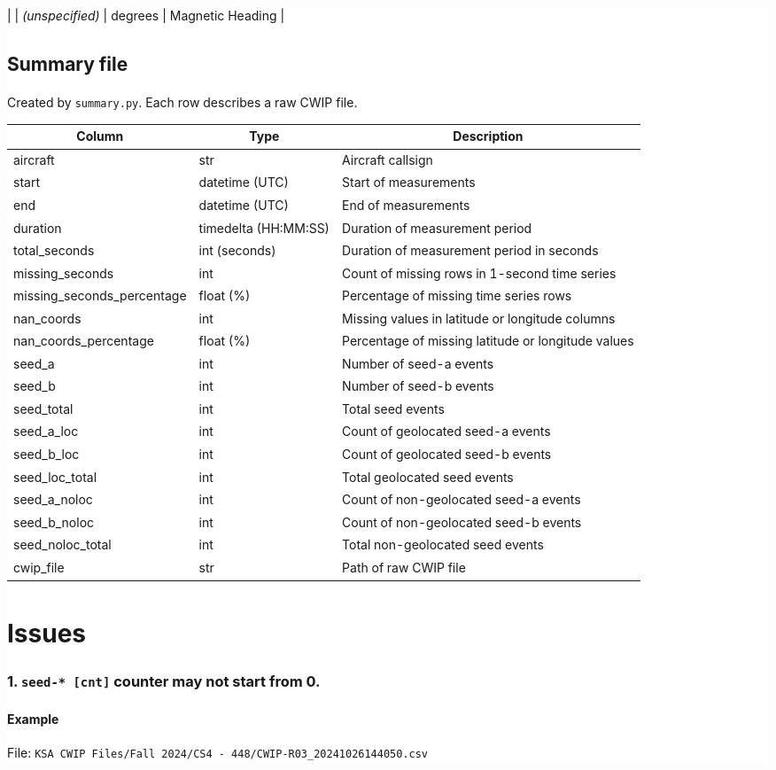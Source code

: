 |               | *(unspecified)*   | degrees         | Magnetic Heading                            |


## Summary file

Created by `summary.py`. Each row describes a raw CWIP file.

| **Column**                 | **Type**             | **Description**                                    |
|----------------------------|--------------------- |----------------------------------------------------|
| aircraft                   | str                  | Aircraft callsign                                  |
| start                      | datetime (UTC)       | Start of measurements                              |
| end                        | datetime (UTC)       | End of measurements                                |
| duration                   | timedelta (HH:MM:SS) | Duration of measurement period                     |
| total_seconds              | int (seconds)        | Duration of measurement period in seconds          |
| missing_seconds            | int                  | Count of missing rows in 1-second time series      |
| missing_seconds_percentage | float (%)            | Percentage of missing time series rows             |
| nan_coords                 | int                  | Missing values in latitude or longitude columns    |
| nan_coords_percentage      | float (%)            | Percentage of missing latitude or longitude values |
| seed_a                     | int                  | Number of seed-a events                            |
| seed_b                     | int                  | Number of seed-b events                            |
| seed_total                 | int                  | Total seed events                                  |
| seed_a_loc                 | int                  | Count of geolocated seed-a events                  |
| seed_b_loc                 | int                  | Count of geolocated seed-b events                  |
| seed_loc_total             | int                  | Total geolocated seed events                       |
| seed_a_noloc               | int                  | Count of non-geolocated seed-a events              |
| seed_b_noloc               | int                  | Count of non-geolocated seed-b events              |
| seed_noloc_total           | int                  | Total non-geolocated seed events                   |
| cwip_file                  | str                  | Path of raw CWIP file                              |


# Issues

### 1. `seed-* [cnt]` counter may not start from 0.

#### Example
File: `KSA CWIP Files/Fall 2024/CS4 - 448/CWIP-R03_20241026144050.csv`
